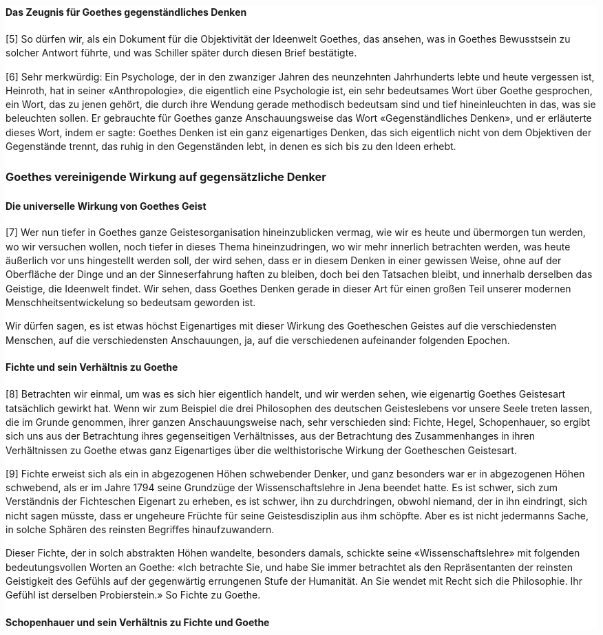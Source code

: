 #### Das Zeugnis für Goethes gegenständliches Denken

[5] So dürfen wir, als ein Dokument für die Objektivität der Ideenwelt Goethes, das ansehen, was in Goethes Bewusstsein zu solcher Antwort führte, und was Schiller später durch diesen Brief bestätigte.

[6] Sehr merkwürdig: Ein Psychologe, der in den zwanziger Jahren des neunzehnten Jahrhunderts lebte und heute vergessen ist, Heinroth, hat in seiner «Anthropologie», die eigentlich eine Psychologie ist, ein sehr bedeutsames Wort über Goethe gesprochen, ein Wort, das zu jenen gehört, die durch ihre Wendung gerade methodisch bedeutsam sind und tief hineinleuchten in das, was sie beleuchten sollen. Er gebrauchte für Goethes ganze Anschauungsweise das Wort «Gegenständliches Denken», und er erläuterte dieses Wort, indem er sagte: Goethes Denken ist ein ganz eigenartiges Denken, das sich eigentlich nicht von dem Objektiven der Gegenstände trennt, das ruhig in den Gegenständen lebt, in denen es sich bis zu den Ideen erhebt.

### Goethes vereinigende Wirkung auf gegensätzliche Denker

#### Die universelle Wirkung von Goethes Geist

[7] Wer nun tiefer in Goethes ganze Geistesorganisation hineinzublicken vermag, wie wir es heute und übermorgen tun werden, wo wir versuchen wollen, noch tiefer in dieses Thema hineinzudringen, wo wir mehr innerlich betrachten werden, was heute äußerlich vor uns hingestellt werden soll, der wird sehen, dass er in diesem Denken in einer gewissen Weise, ohne auf der Oberfläche der Dinge und an der Sinneserfahrung haften zu bleiben, doch bei den Tatsachen bleibt, und innerhalb derselben das Geistige, die Ideenwelt findet. Wir sehen, dass Goethes Denken gerade in dieser Art für einen großen Teil unserer modernen Menschheitsentwickelung so bedeutsam geworden ist.

Wir dürfen sagen, es ist etwas höchst Eigenartiges mit dieser Wirkung des Goetheschen Geistes auf die verschiedensten Menschen, auf die verschiedensten Anschauungen, ja, auf die verschiedenen aufeinander folgenden Epochen.

#### Fichte und sein Verhältnis zu Goethe

[8] Betrachten wir einmal, um was es sich hier eigentlich handelt, und wir werden sehen, wie eigenartig Goethes Geistesart tatsächlich gewirkt hat. Wenn wir zum Beispiel die drei Philosophen des deutschen Geisteslebens vor unsere Seele treten lassen, die im Grunde genommen, ihrer ganzen Anschauungsweise nach, sehr verschieden sind: Fichte, Hegel, Schopenhauer, so ergibt sich uns aus der Betrachtung ihres gegenseitigen Verhältnisses, aus der Betrachtung des Zusammenhanges in ihren Verhältnissen zu Goethe etwas ganz Eigenartiges über die welthistorische Wirkung der Goetheschen Geistesart.

[9] Fichte erweist sich als ein in abgezogenen Höhen schwebender Denker, und ganz besonders war er in abgezogenen Höhen schwebend, als er im Jahre 1794 seine Grundzüge der Wissenschaftslehre in Jena beendet hatte. Es ist schwer, sich zum Verständnis der Fichteschen Eigenart zu erheben, es ist schwer, ihn zu durchdringen, obwohl niemand, der in ihn eindringt, sich nicht sagen müsste, dass er ungeheure Früchte für seine Geistesdisziplin aus ihm schöpfte. Aber es ist nicht jedermanns Sache, in solche Sphären des reinsten Begriffes hinaufzuwandern.

Dieser Fichte, der in solch abstrakten Höhen wandelte, besonders damals, schickte seine «Wissenschaftslehre» mit folgenden bedeutungsvollen Worten an Goethe: «Ich betrachte Sie, und habe Sie immer betrachtet als den Repräsentanten der reinsten Geistigkeit des Gefühls auf der gegenwärtig errungenen Stufe der Humanität. An Sie wendet mit Recht sich die Philosophie. Ihr Gefühl ist derselben Probierstein.» So Fichte zu Goethe.

#### Schopenhauer und sein Verhältnis zu Fichte und Goethe
